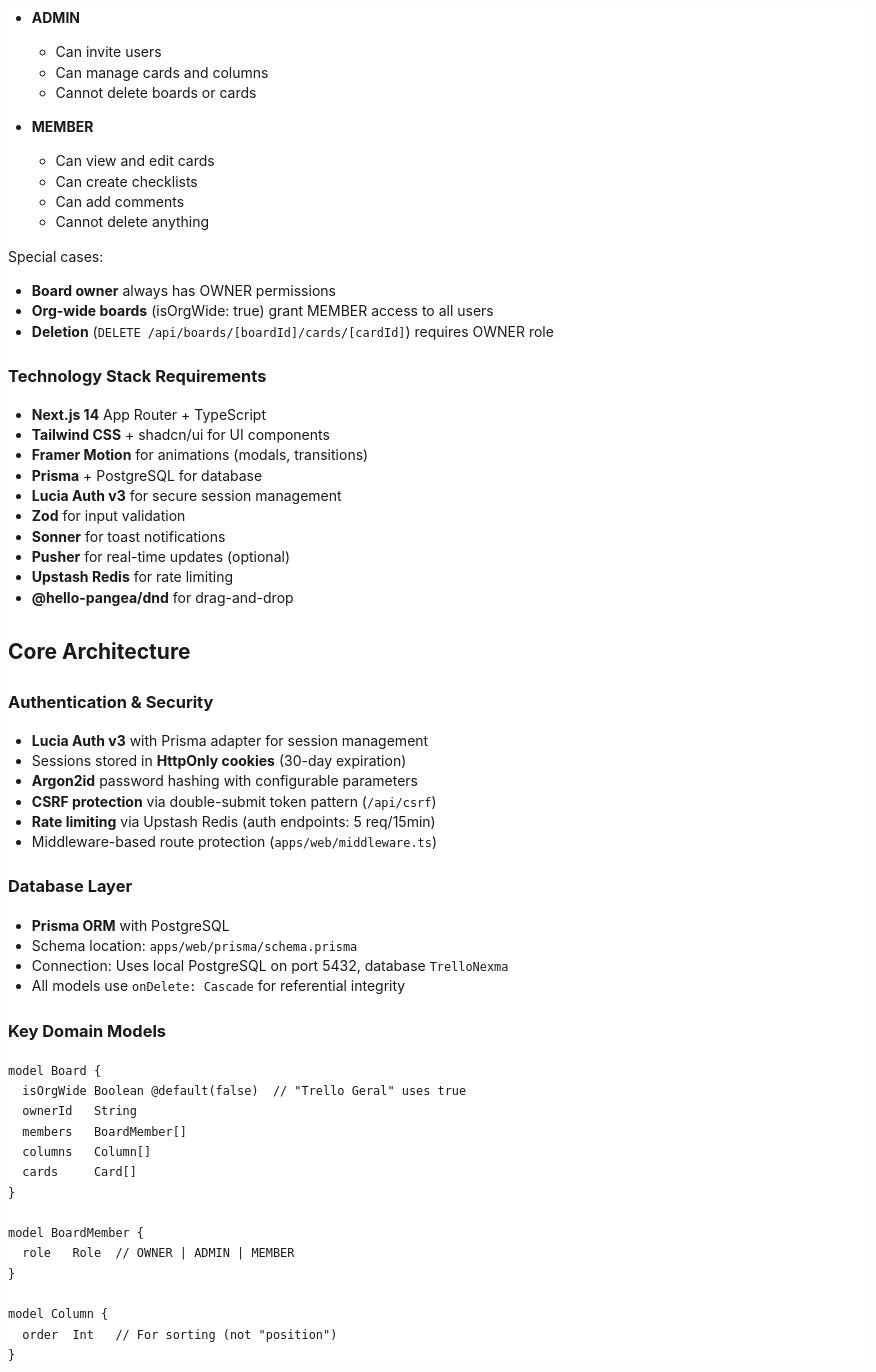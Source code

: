 - **ADMIN**
  - Can invite users
  - Can manage cards and columns
  - Cannot delete boards or cards

- **MEMBER**
  - Can view and edit cards
  - Can create checklists
  - Can add comments
  - Cannot delete anything

Special cases:
- **Board owner** always has OWNER permissions
- **Org-wide boards** (isOrgWide: true) grant MEMBER access to all users
- **Deletion** (`DELETE /api/boards/[boardId]/cards/[cardId]`) requires OWNER role

### Technology Stack Requirements

- **Next.js 14** App Router + TypeScript
- **Tailwind CSS** + shadcn/ui for UI components
- **Framer Motion** for animations (modals, transitions)
- **Prisma** + PostgreSQL for database
- **Lucia Auth v3** for secure session management
- **Zod** for input validation
- **Sonner** for toast notifications
- **Pusher** for real-time updates (optional)
- **Upstash Redis** for rate limiting
- **@hello-pangea/dnd** for drag-and-drop

## Core Architecture

### Authentication & Security
- **Lucia Auth v3** with Prisma adapter for session management
- Sessions stored in **HttpOnly cookies** (30-day expiration)
- **Argon2id** password hashing with configurable parameters
- **CSRF protection** via double-submit token pattern (`/api/csrf`)
- **Rate limiting** via Upstash Redis (auth endpoints: 5 req/15min)
- Middleware-based route protection (`apps/web/middleware.ts`)

### Database Layer
- **Prisma ORM** with PostgreSQL
- Schema location: `apps/web/prisma/schema.prisma`
- Connection: Uses local PostgreSQL on port 5432, database `TrelloNexma`
- All models use `onDelete: Cascade` for referential integrity

### Key Domain Models

```prisma
model Board {
  isOrgWide Boolean @default(false)  // "Trello Geral" uses true
  ownerId   String
  members   BoardMember[]
  columns   Column[]
  cards     Card[]
}

model BoardMember {
  role   Role  // OWNER | ADMIN | MEMBER
}

model Column {
  order  Int   // For sorting (not "position")
}

```
